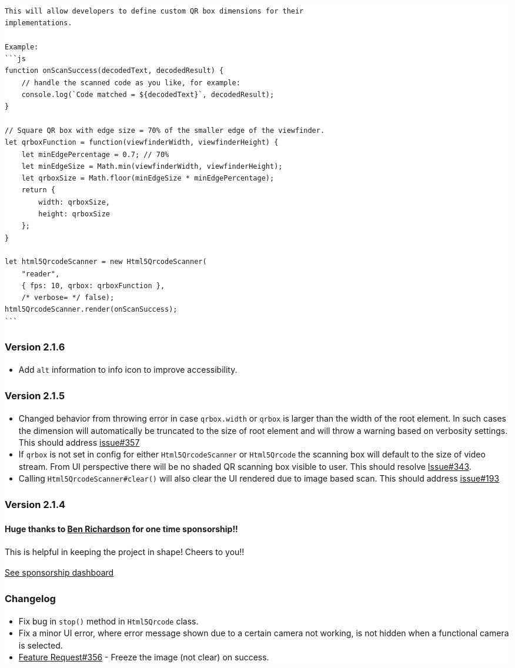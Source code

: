     This will allow developers to define custom QR box dimensions for their
    implementations.

    Example:
    ```js
    function onScanSuccess(decodedText, decodedResult) {
        // handle the scanned code as you like, for example:
        console.log(`Code matched = ${decodedText}`, decodedResult);
    }

    // Square QR box with edge size = 70% of the smaller edge of the viewfinder.
    let qrboxFunction = function(viewfinderWidth, viewfinderHeight) {
        let minEdgePercentage = 0.7; // 70%
        let minEdgeSize = Math.min(viewfinderWidth, viewfinderHeight);
        let qrboxSize = Math.floor(minEdgeSize * minEdgePercentage);
        return {
            width: qrboxSize,
            height: qrboxSize
        };
    }

    let html5QrcodeScanner = new Html5QrcodeScanner(
        "reader",
        { fps: 10, qrbox: qrboxFunction },
        /* verbose= */ false);
    html5QrcodeScanner.render(onScanSuccess);
    ```

### Version 2.1.6
-   Add `alt` information to info icon to improve accessibility.

### Version 2.1.5

-   Changed behavior from throwing error in case `qrbox.width` or `qrbox` is larger than the width of the root element. In such cases the dimension will automatically be truncated to the size of root element and will throw a warning based on verbosity settings. This should address [issue#357](https://github.com/mebjas/html5-qrcode/issues/357)
-   If `qrbox` is not set in config for either `Html5QrcodeScanner` or `Html5Qrcode` the scanning box will default to the size of video stream. From UI perspective there will be no shaded QR scanning box visible to user. This should resolve [Issue#343](https://github.com/mebjas/html5-qrcode/issues/343).
-   Calling `Html5QrcodeScanner#clear()` will also clear the UI rendered due to image based scan. This should address [issue#193](https://github.com/mebjas/html5-qrcode/issues/193)

### Version 2.1.4

#### Huge thanks to [Ben Richardson](https://github.com/ben-gy) for one time sponsorship!!
This is helpful in keeping the project in shape! Cheers to you!!

[See sponsorship dashboard](https://github.com/sponsors/mebjas)

### Changelog
-   Fix bug in `stop()` method in `Html5Qrcode` class.
-   Fix a minor UI error, where error message shown due to a certain camera not working, is not hidden when a functional camera is selected.
-   [Feature Request#356](https://github.com/mebjas/html5-qrcode/issues/356) - Freeze the image (not clear) on success.
